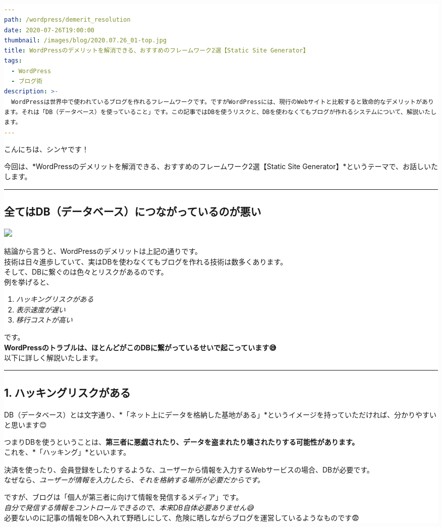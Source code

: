 ```yaml
---
path: /wordpress/demerit_resolution
date: 2020-07-26T19:00:00
thumbnail: /images/blog/2020.07.26_01-top.jpg
title: WordPressのデメリットを解消できる、おすすめのフレームワーク2選【Static Site Generator】
tags:
  - WordPress
  - ブログ術
description: >-
  WordPressは世界中で使われているブログを作れるフレームワークです。ですがWordPressには、現行のWebサイトと比較すると致命的なデメリットがあります。それは「DB（データベース）を使っていること」です。この記事ではDBを使うリスクと、DBを使わなくてもブログが作れるシステムについて、解説いたします。
---
```


こんにちは、シンヤです！

今回は、*WordPressのデメリットを解消できる、おすすめのフレームワーク2選【Static Site Generator】*というテーマで、お話しいたします。

---

## 全てはDB（データベース）につながっているのが悪い

![](/images/blog/2020.07.26_01-01.jpg)

結論から言うと、WordPressのデメリットは上記の通りです。  
技術は日々進歩していて、実はDBを使わなくてもブログを作れる技術は数多くあります。  
そして、DBに繋ぐのは色々とリスクがあるのです。  
例を挙げると、

1. *ハッキングリスクがある*
2. *表示速度が遅い*
3. *移行コストが高い*

です。  
**WordPressのトラブルは、ほとんどがこのDBに繋がっているせいで起こっています😅**  
以下に詳しく解説いたします。

---

## 1. ハッキングリスクがある

DB（データベース）とは文字通り、*「ネット上にデータを格納した基地がある」*というイメージを持っていただければ、分かりやすいと思います😊

つまりDBを使うということは、**第三者に悪戯されたり、データを盗まれたり壊されたりする可能性があります。**  
これを、*「ハッキング」*といいます。

決済を使ったり、会員登録をしたりするような、ユーザーから情報を入力するWebサービスの場合、DBが必要です。  
なぜなら、*ユーザーが情報を入力したら、それを格納する場所が必要だからです。*

ですが、ブログは「個人が第三者に向けて情報を発信するメディア」です。  
*自分で発信する情報をコントロールできるので、本来DB自体必要ありません😅*  
必要ないのに記事の情報をDBへ入れて野晒しにして、危険に晒しながらブログを運営しているようなものです😨
